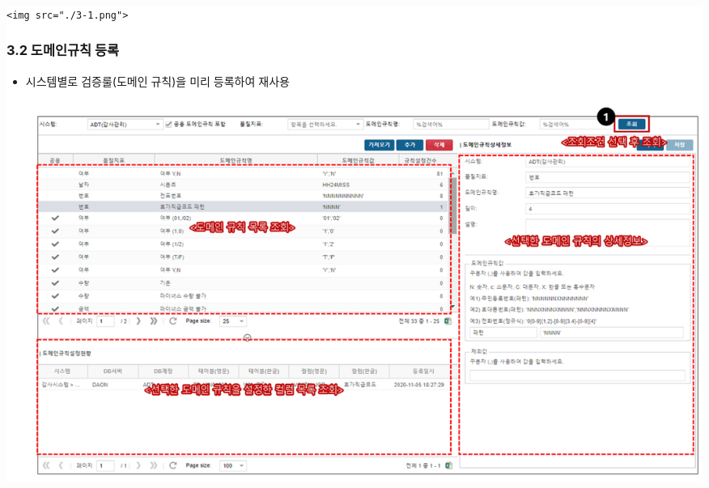     <img src="./3-1.png">
</p>

### 3.2 도메인규칙 등록
* 시스템별로 검증룰(도메인 규칙)을 미리 등록하여 재사용
    <p align="center">
        <img src="./3-2.png">
    </p>

